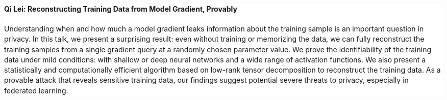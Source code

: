 
#### <a name='qlei'></a> Qi Lei: Reconstructing Training Data from Model Gradient, Provably

Understanding when and how much a model gradient leaks information about the training sample is an important question in privacy. In this talk, we present a surprising result: even without training or memorizing the data, we can fully reconstruct the training samples from a single gradient query at a randomly chosen parameter value.
We prove the identifiability of the training data under mild conditions: with shallow or deep neural networks and a wide range of activation functions. We also present a statistically and computationally efficient algorithm based on low-rank tensor decomposition to reconstruct the training data. As a provable attack that reveals sensitive training data, our findings suggest potential severe threats to privacy, especially in federated learning.  

